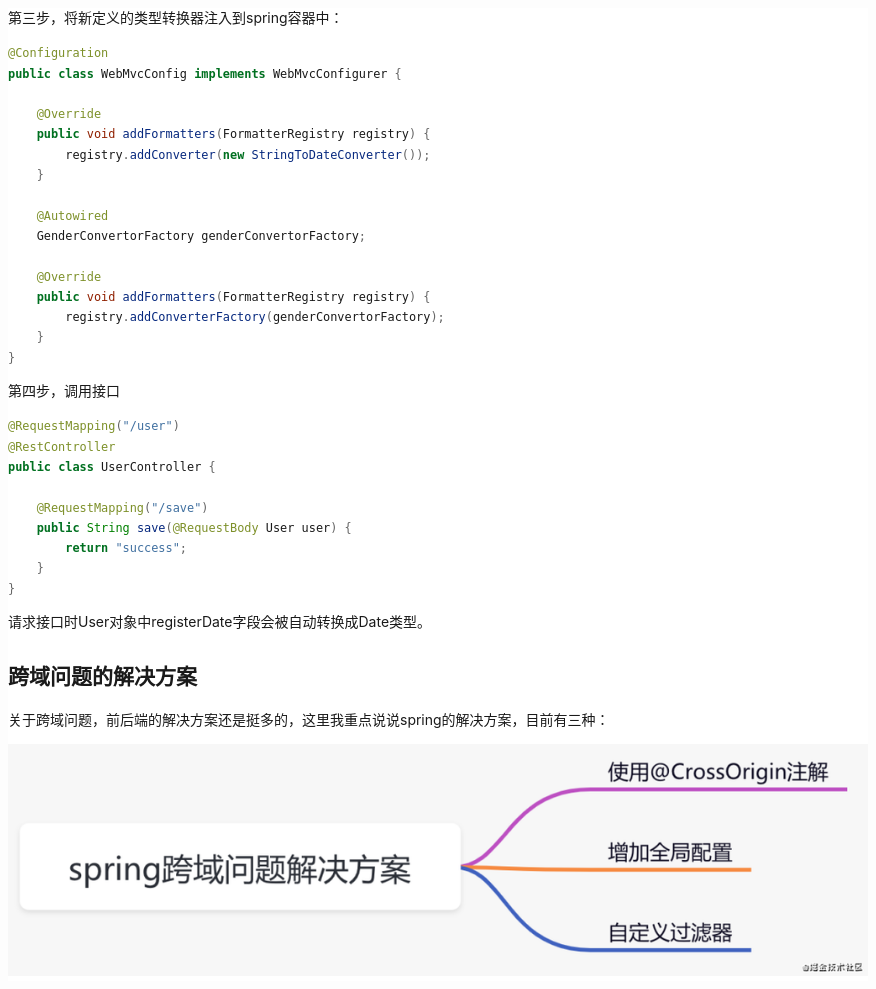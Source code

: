 第三步，将新定义的类型转换器注入到spring容器中：

```java
@Configuration
public class WebMvcConfig implements WebMvcConfigurer {
    
    @Override
    public void addFormatters(FormatterRegistry registry) {
        registry.addConverter(new StringToDateConverter());
    }
    
    @Autowired
    GenderConvertorFactory genderConvertorFactory;

    @Override
    public void addFormatters(FormatterRegistry registry) {
        registry.addConverterFactory(genderConvertorFactory);
    }
}
```

 第四步，调用接口

```java
@RequestMapping("/user")
@RestController
public class UserController {

    @RequestMapping("/save")
    public String save(@RequestBody User user) {
        return "success";
    }
}
```

 请求接口时User对象中registerDate字段会被自动转换成Date类型。

## 跨域问题的解决方案

关于跨域问题，前后端的解决方案还是挺多的，这里我重点说说spring的解决方案，目前有三种： 

![spring-17](../../assets/spring/spring-17.png)

